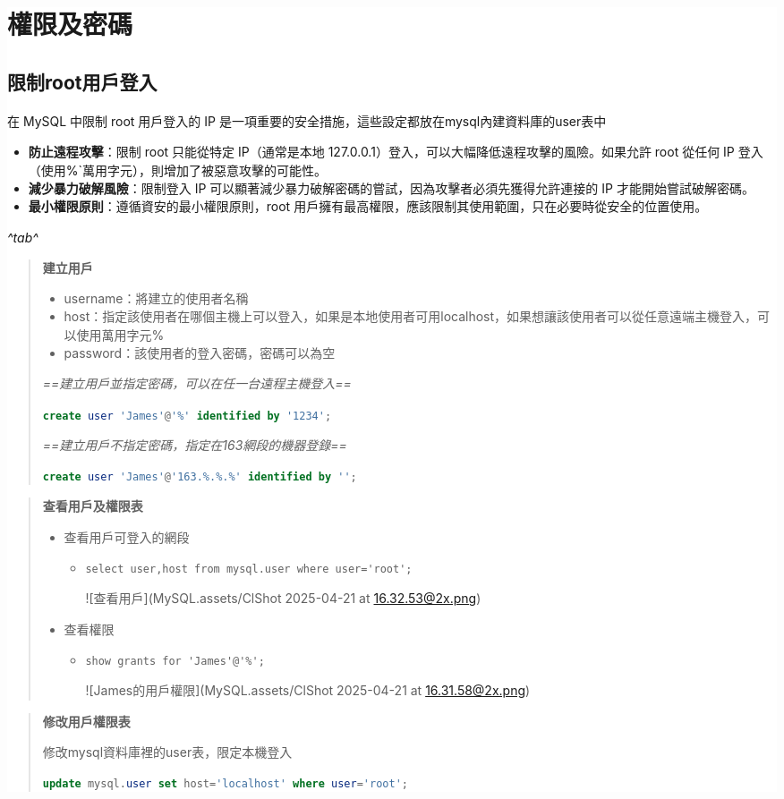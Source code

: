 # 權限及密碼

## 限制root用戶登入

在 MySQL 中限制 root 用戶登入的 IP 是一項重要的安全措施，這些設定都放在mysql內建資料庫的user表中

* **防止遠程攻擊**：限制 root 只能從特定 IP（通常是本地 127.0.0.1）登入，可以大幅降低遠程攻擊的風險。如果允許 root 從任何 IP 登入（使用%`萬用字元），則增加了被惡意攻擊的可能性。
* **減少暴力破解風險**：限制登入 IP 可以顯著減少暴力破解密碼的嘗試，因為攻擊者必須先獲得允許連接的 IP 才能開始嘗試破解密碼。
* **最小權限原則**：遵循資安的最小權限原則，root 用戶擁有最高權限，應該限制其使用範圍，只在必要時從安全的位置使用。

*^tab^*

> **建立用戶**
>
> * username：將建立的使用者名稱 
> * host：指定該使用者在哪個主機上可以登入，如果是本地使用者可用localhost，如果想讓該使用者可以從任意遠端主機登入，可以使用萬用字元% 
> * password：該使用者的登入密碼，密碼可以為空
>
> *==建立用戶並指定密碼，可以在任一台遠程主機登入==*
>
> ```sql
> create user 'James'@'%' identified by '1234';
> ```
>
> *==建立用戶不指定密碼，指定在163網段的機器登錄==*
>
> ```sql
> create user 'James'@'163.%.%.%' identified by '';
> ```
>
> 

> **查看用戶及權限表**
>
> * 查看用戶可登入的網段
>
>     * `select user,host from mysql.user where user='root';`
>
>         ![查看用戶](MySQL.assets/ClShot 2025-04-21 at 16.32.53@2x.png)
>
> * 查看權限
>
>     * `show grants for 'James'@'%';`
>
>         ![James的用戶權限](MySQL.assets/ClShot 2025-04-21 at 16.31.58@2x.png)

> **修改用戶權限表**
>
> 修改mysql資料庫裡的user表，限定本機登入
>
> ```sql
> update mysql.user set host='localhost' where user='root';
> ```
> 
